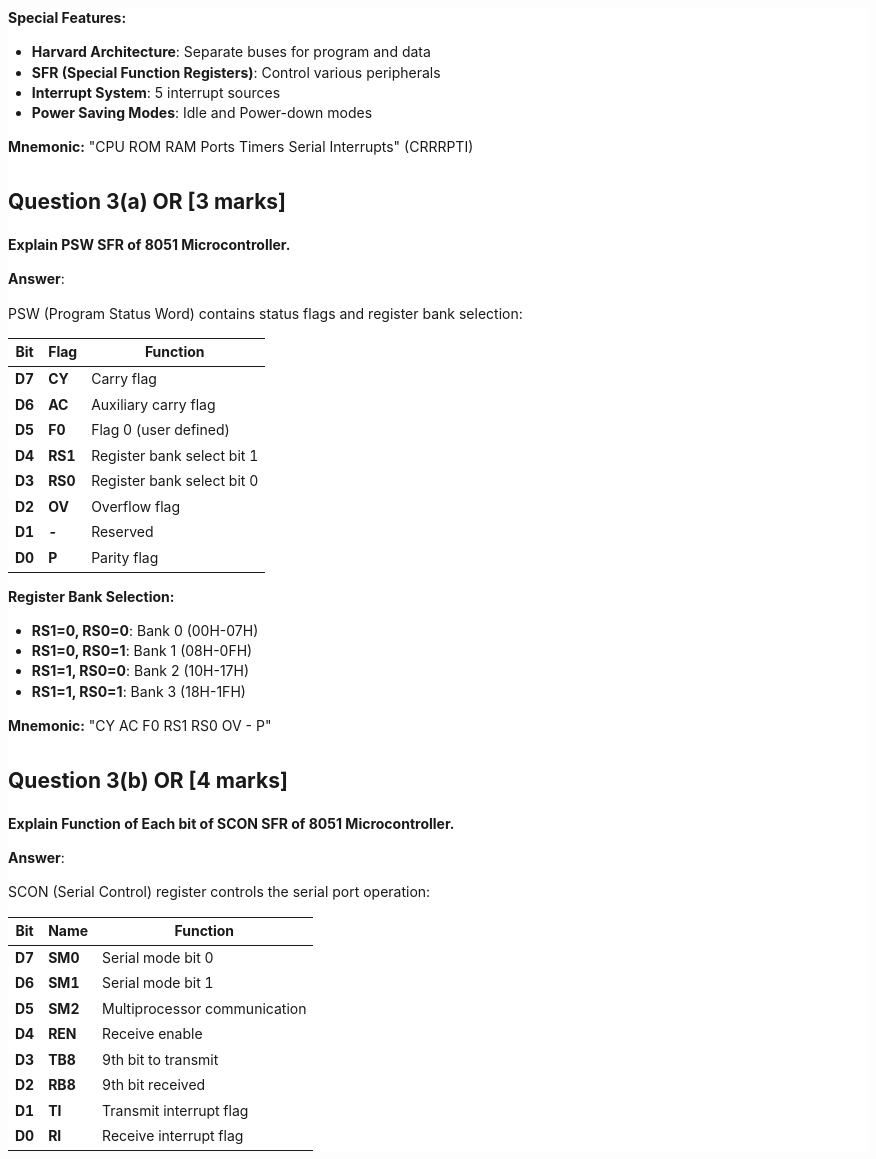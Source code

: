 **Special Features:**

- **Harvard Architecture**: Separate buses for program and data
- **SFR (Special Function Registers)**: Control various peripherals
- **Interrupt System**: 5 interrupt sources
- **Power Saving Modes**: Idle and Power-down modes

**Mnemonic:** "CPU ROM RAM Ports Timers Serial Interrupts" (CRRRPTI)

## Question 3(a) OR [3 marks]

**Explain PSW SFR of 8051 Microcontroller.**

**Answer**:

PSW (Program Status Word) contains status flags and register bank selection:

| Bit | Flag | Function |
|-----|------|----------|
| **D7** | **CY** | Carry flag |
| **D6** | **AC** | Auxiliary carry flag |
| **D5** | **F0** | Flag 0 (user defined) |
| **D4** | **RS1** | Register bank select bit 1 |
| **D3** | **RS0** | Register bank select bit 0 |
| **D2** | **OV** | Overflow flag |
| **D1** | **-** | Reserved |
| **D0** | **P** | Parity flag |

**Register Bank Selection:**

- **RS1=0, RS0=0**: Bank 0 (00H-07H)
- **RS1=0, RS0=1**: Bank 1 (08H-0FH)
- **RS1=1, RS0=0**: Bank 2 (10H-17H)
- **RS1=1, RS0=1**: Bank 3 (18H-1FH)

**Mnemonic:** "CY AC F0 RS1 RS0 OV - P"

## Question 3(b) OR [4 marks]

**Explain Function of Each bit of SCON SFR of 8051 Microcontroller.**

**Answer**:

SCON (Serial Control) register controls the serial port operation:

| Bit | Name | Function |
|-----|------|----------|
| **D7** | **SM0** | Serial mode bit 0 |
| **D6** | **SM1** | Serial mode bit 1 |
| **D5** | **SM2** | Multiprocessor communication |
| **D4** | **REN** | Receive enable |
| **D3** | **TB8** | 9th bit to transmit |
| **D2** | **RB8** | 9th bit received |
| **D1** | **TI** | Transmit interrupt flag |
| **D0** | **RI** | Receive interrupt flag |
